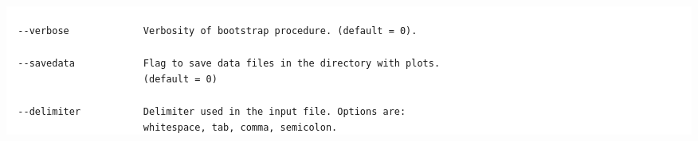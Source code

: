 ```

  --verbose             Verbosity of bootstrap procedure. (default = 0).

  --savedata            Flag to save data files in the directory with plots.
                        (default = 0)

  --delimiter           Delimiter used in the input file. Options are:
                        whitespace, tab, comma, semicolon.
```

